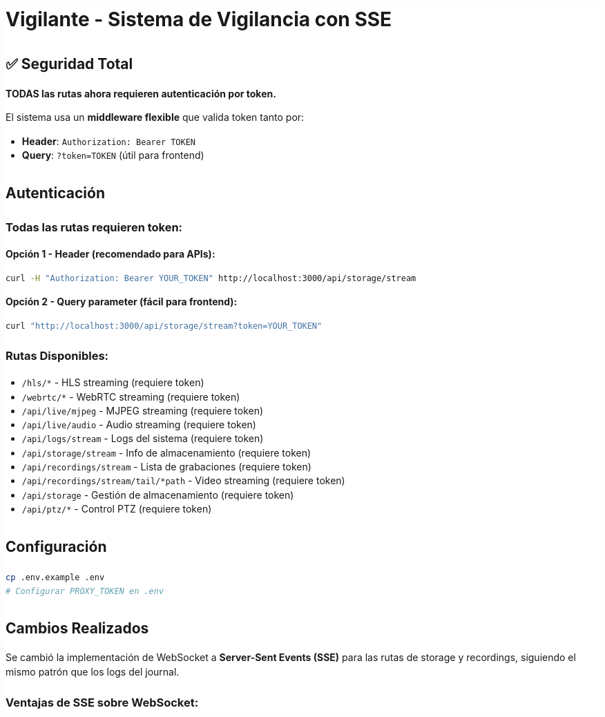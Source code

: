 # Vigilante - Sistema de Vigilancia con SSE

## ✅ Seguridad Total

**TODAS las rutas ahora requieren autenticación por token.**

El sistema usa un **middleware flexible** que valida token tanto por:
- **Header**: `Authorization: Bearer TOKEN`
- **Query**: `?token=TOKEN` (útil para frontend)

## Autenticación

### Todas las rutas requieren token:

**Opción 1 - Header (recomendado para APIs):**
```bash
curl -H "Authorization: Bearer YOUR_TOKEN" http://localhost:3000/api/storage/stream
```

**Opción 2 - Query parameter (fácil para frontend):**
```bash
curl "http://localhost:3000/api/storage/stream?token=YOUR_TOKEN"
```

### Rutas Disponibles:

- `/hls/*` - HLS streaming (requiere token)
- `/webrtc/*` - WebRTC streaming (requiere token)
- `/api/live/mjpeg` - MJPEG streaming (requiere token)
- `/api/live/audio` - Audio streaming (requiere token)
- `/api/logs/stream` - Logs del sistema (requiere token)
- `/api/storage/stream` - Info de almacenamiento (requiere token)
- `/api/recordings/stream` - Lista de grabaciones (requiere token)
- `/api/recordings/stream/tail/*path` - Video streaming (requiere token)
- `/api/storage` - Gestión de almacenamiento (requiere token)
- `/api/ptz/*` - Control PTZ (requiere token)

## Configuración

```bash
cp .env.example .env
# Configurar PROXY_TOKEN en .env
```

## Cambios Realizados

Se cambió la implementación de WebSocket a **Server-Sent Events (SSE)** para las rutas de storage y recordings, siguiendo el mismo patrón que los logs del journal.

### Ventajas de SSE sobre WebSocket:
